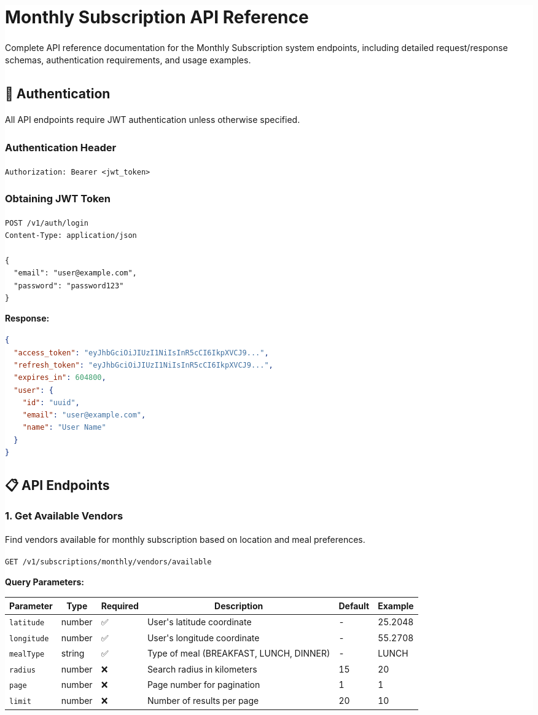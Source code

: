 # Monthly Subscription API Reference

Complete API reference documentation for the Monthly Subscription system endpoints, including detailed request/response schemas, authentication requirements, and usage examples.

## 🔐 Authentication

All API endpoints require JWT authentication unless otherwise specified.

### Authentication Header
```
Authorization: Bearer <jwt_token>
```

### Obtaining JWT Token
```http
POST /v1/auth/login
Content-Type: application/json

{
  "email": "user@example.com",
  "password": "password123"
}
```

**Response:**
```json
{
  "access_token": "eyJhbGciOiJIUzI1NiIsInR5cCI6IkpXVCJ9...",
  "refresh_token": "eyJhbGciOiJIUzI1NiIsInR5cCI6IkpXVCJ9...",
  "expires_in": 604800,
  "user": {
    "id": "uuid",
    "email": "user@example.com",
    "name": "User Name"
  }
}
```

## 📋 API Endpoints

### 1. Get Available Vendors

Find vendors available for monthly subscription based on location and meal preferences.

```http
GET /v1/subscriptions/monthly/vendors/available
```

**Query Parameters:**

| Parameter | Type | Required | Description | Default | Example |
|-----------|------|----------|-------------|---------|---------|
| `latitude` | number | ✅ | User's latitude coordinate | - | 25.2048 |
| `longitude` | number | ✅ | User's longitude coordinate | - | 55.2708 |
| `mealType` | string | ✅ | Type of meal (BREAKFAST, LUNCH, DINNER) | - | LUNCH |
| `radius` | number | ❌ | Search radius in kilometers | 15 | 20 |
| `page` | number | ❌ | Page number for pagination | 1 | 1 |
| `limit` | number | ❌ | Number of results per page | 20 | 10 |
